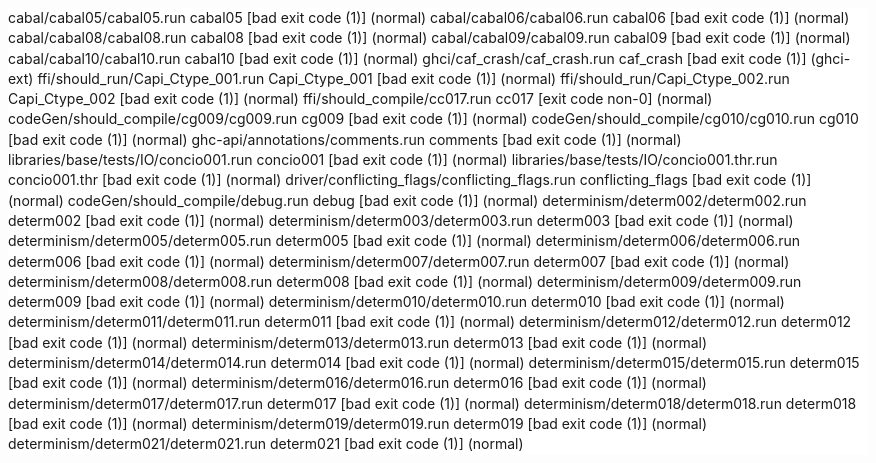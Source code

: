    cabal/cabal05/cabal05.run                                        cabal05 [bad exit code (1)] (normal)
   cabal/cabal06/cabal06.run                                        cabal06 [bad exit code (1)] (normal)
   cabal/cabal08/cabal08.run                                        cabal08 [bad exit code (1)] (normal)
   cabal/cabal09/cabal09.run                                        cabal09 [bad exit code (1)] (normal)
   cabal/cabal10/cabal10.run                                        cabal10 [bad exit code (1)] (normal)
   ghci/caf_crash/caf_crash.run                                     caf_crash [bad exit code (1)] (ghci-ext)
   ffi/should_run/Capi_Ctype_001.run                                Capi_Ctype_001 [bad exit code (1)] (normal)
   ffi/should_run/Capi_Ctype_002.run                                Capi_Ctype_002 [bad exit code (1)] (normal)
   ffi/should_compile/cc017.run                                     cc017 [exit code non-0] (normal)
   codeGen/should_compile/cg009/cg009.run                           cg009 [bad exit code (1)] (normal)
   codeGen/should_compile/cg010/cg010.run                           cg010 [bad exit code (1)] (normal)
   ghc-api/annotations/comments.run                                 comments [bad exit code (1)] (normal)
   libraries/base/tests/IO/concio001.run                            concio001 [bad exit code (1)] (normal)
   libraries/base/tests/IO/concio001.thr.run                        concio001.thr [bad exit code (1)] (normal)
   driver/conflicting_flags/conflicting_flags.run                   conflicting_flags [bad exit code (1)] (normal)
   codeGen/should_compile/debug.run                                 debug [bad exit code (1)] (normal)
   determinism/determ002/determ002.run                              determ002 [bad exit code (1)] (normal)
   determinism/determ003/determ003.run                              determ003 [bad exit code (1)] (normal)
   determinism/determ005/determ005.run                              determ005 [bad exit code (1)] (normal)
   determinism/determ006/determ006.run                              determ006 [bad exit code (1)] (normal)
   determinism/determ007/determ007.run                              determ007 [bad exit code (1)] (normal)
   determinism/determ008/determ008.run                              determ008 [bad exit code (1)] (normal)
   determinism/determ009/determ009.run                              determ009 [bad exit code (1)] (normal)
   determinism/determ010/determ010.run                              determ010 [bad exit code (1)] (normal)
   determinism/determ011/determ011.run                              determ011 [bad exit code (1)] (normal)
   determinism/determ012/determ012.run                              determ012 [bad exit code (1)] (normal)
   determinism/determ013/determ013.run                              determ013 [bad exit code (1)] (normal)
   determinism/determ014/determ014.run                              determ014 [bad exit code (1)] (normal)
   determinism/determ015/determ015.run                              determ015 [bad exit code (1)] (normal)
   determinism/determ016/determ016.run                              determ016 [bad exit code (1)] (normal)
   determinism/determ017/determ017.run                              determ017 [bad exit code (1)] (normal)
   determinism/determ018/determ018.run                              determ018 [bad exit code (1)] (normal)
   determinism/determ019/determ019.run                              determ019 [bad exit code (1)] (normal)
   determinism/determ021/determ021.run                              determ021 [bad exit code (1)] (normal)